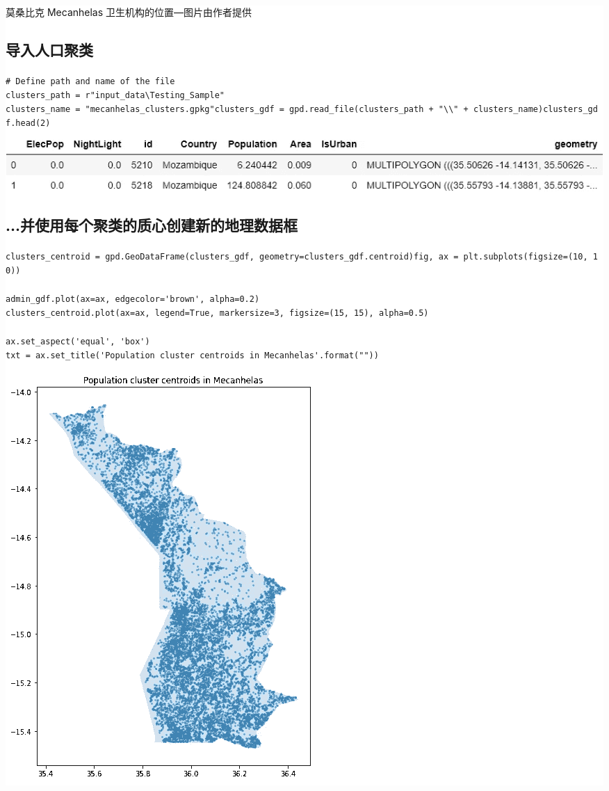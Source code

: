 莫桑比克 Mecanhelas 卫生机构的位置—图片由作者提供

## 导入人口聚类

```
# Define path and name of the file
clusters_path = r"input_data\Testing_Sample"
clusters_name = "mecanhelas_clusters.gpkg"clusters_gdf = gpd.read_file(clusters_path + "\\" + clusters_name)clusters_gdf.head(2)
```

![](img/352b2d8986e77a7ec303e1d5c959831e.png)

## …并使用每个聚类的质心创建新的地理数据框

```
clusters_centroid = gpd.GeoDataFrame(clusters_gdf, geometry=clusters_gdf.centroid)fig, ax = plt.subplots(figsize=(10, 10))

admin_gdf.plot(ax=ax, edgecolor='brown', alpha=0.2)
clusters_centroid.plot(ax=ax, legend=True, markersize=3, figsize=(15, 15), alpha=0.5)

ax.set_aspect('equal', 'box')
txt = ax.set_title('Population cluster centroids in Mecanhelas'.format(""))
```

![](img/76590d9643363044a5416c350366c402.png)
